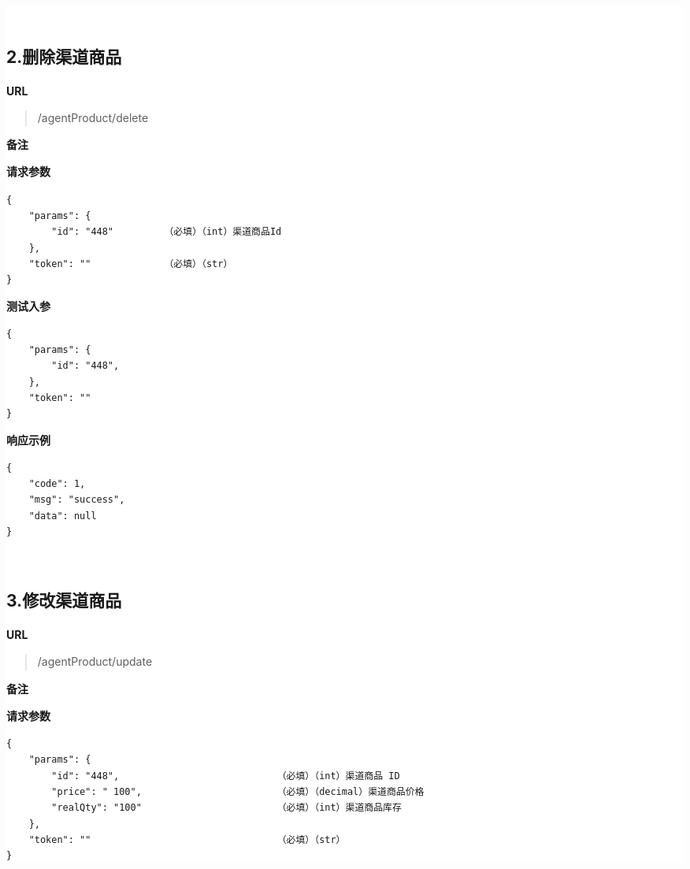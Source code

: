 
<br>


## 2.删除渠道商品 ##

**URL**
>/agentProduct/delete

**备注**


**请求参数**

    {
        "params": {
            "id": "448"         （必填）（int）渠道商品Id
        },
        "token": ""             （必填）（str）
    }

**测试入参**

    {
        "params": {
            "id": "448",
        },
        "token": ""
    }

**响应示例**

    {
        "code": 1,
        "msg": "success",
        "data": null
    }

<br>

## 3.修改渠道商品 ##

**URL**
>/agentProduct/update

**备注**


**请求参数**
    
    {
        "params": {
            "id": "448",                            （必填）（int）渠道商品 ID
            "price": " 100",                        （必填）（decimal）渠道商品价格
            "realQty": "100"                        （必填）（int）渠道商品库存
        },
        "token": ""                                 （必填）（str）
    }

